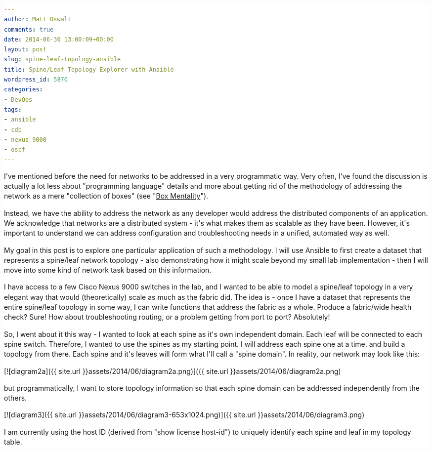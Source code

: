 ```yaml
---
author: Matt Oswalt
comments: true
date: 2014-06-30 13:00:09+00:00
layout: post
slug: spine-leaf-topology-ansible
title: Spine/Leaf Topology Explorer with Ansible
wordpress_id: 5870
categories:
- DevOps
tags:
- ansible
- cdp
- nexus 9000
- ospf
---
```


I've mentioned before the need for networks to be addressed in a very programmatic way. Very often, I've found the discussion is actually a lot less about "programming language" details and more about getting rid of the methodology of addressing the network as a mere "collection of boxes" (see "[Box Mentality](http://keepingitclassless.net/2014/05/evolution-network-programmability/)").

Instead, we have the ability to address the network as any developer would address the distributed components of an application. We acknowledge that networks are a distributed system - it's what makes them as scalable as they have been. However, it's important to understand we can address configuration and troubleshooting needs in a unified, automated way as well.

My goal in this post is to explore one particular application of such a methodology. I will use Ansible to first create a dataset that represents a spine/leaf network topology - also demonstrating how it might scale beyond my small lab implementation - then I will move into some kind of network task based on this information.

I have access to a few Cisco Nexus 9000 switches in the lab, and I wanted to be able to model a spine/leaf topology in a very elegant way that would (theoretically) scale as much as the fabric did. The idea is - once I have a dataset that represents the entire spine/leaf topology in some way, I can write functions that address the fabric as a whole. Produce a fabric/wide health check? Sure! How about troubleshooting routing, or a problem getting from port to port? Absolutely!

So, I went about it this way - I wanted to look at each spine as it's own independent domain. Each leaf will be connected to each spine switch. Therefore, I wanted to use the spines as my starting point. I will address each spine one at a time, and build a topology from there. Each spine and it's leaves will form what I'll call a "spine domain". In reality, our network may look like this:

[![diagram2a]({{ site.url }}assets/2014/06/diagram2a.png)]({{ site.url }}assets/2014/06/diagram2a.png)

but programmatically, I want to store topology information so that each spine domain can be addressed independently from the others.

[![diagram3]({{ site.url }}assets/2014/06/diagram3-653x1024.png)]({{ site.url }}assets/2014/06/diagram3.png)

I am currently using the host ID (derived from "show license host-id") to uniquely identify each spine and leaf in my topology table.

